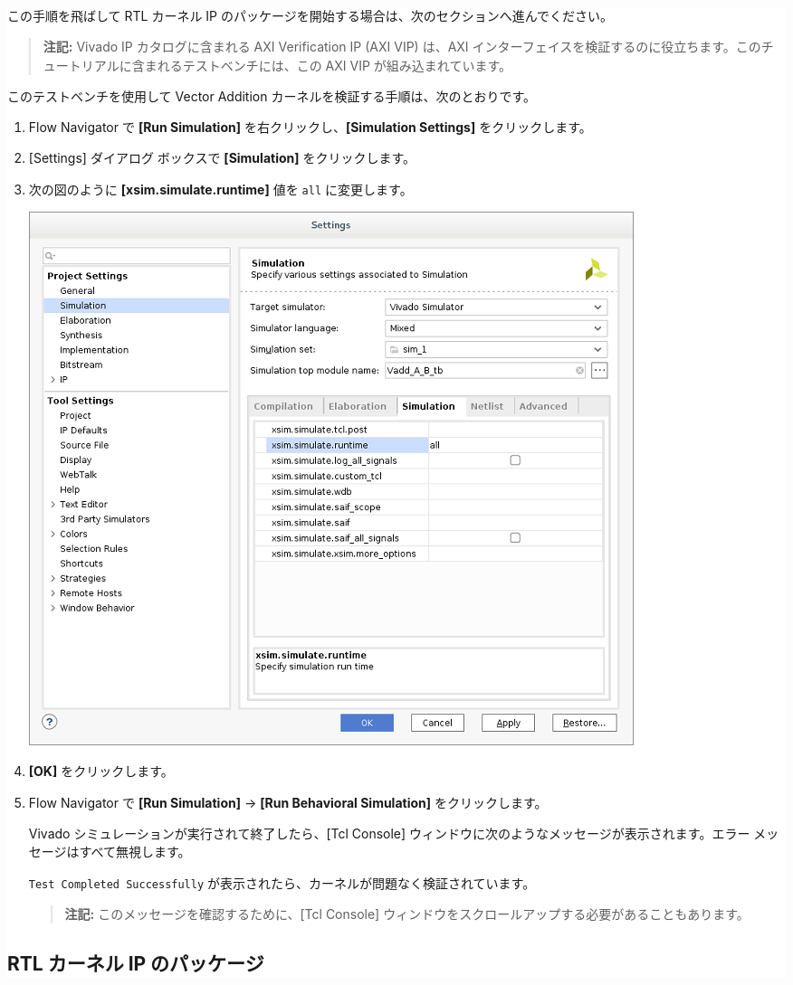 この手順を飛ばして RTL カーネル IP のパッケージを開始する場合は、次のセクションへ進んでください。

> **注記:** Vivado IP カタログに含まれる AXI Verification IP (AXI VIP) は、AXI インターフェイスを検証するのに役立ちます。このチュートリアルに含まれるテストベンチには、この AXI VIP が組み込まれています。

このテストベンチを使用して Vector Addition カーネルを検証する手順は、次のとおりです。

1. Flow Navigator で **\[Run Simulation]** を右クリックし、**\[Simulation Settings]** をクリックします。

2. \[Settings] ダイアログ ボックスで **\[Simulation]** をクリックします。

3. 次の図のように **\[xsim.simulate.runtime]** 値を `all` に変更します。

   ![Missing Image: simulation\_settings.PNG](./images/simulation_settings.PNG)

4. **\[OK]** をクリックします。

5. Flow Navigator で **\[Run Simulation]** → **\[Run Behavioral Simulation]** をクリックします。

   Vivado シミュレーションが実行されて終了したら、\[Tcl Console] ウィンドウに次のようなメッセージが表示されます。エラー メッセージはすべて無視します。

   `Test Completed Successfully` が表示されたら、カーネルが問題なく検証されています。

   > **注記:** このメッセージを確認するために、\[Tcl Console] ウィンドウをスクロールアップする必要があることもあります。

## RTL カーネル IP のパッケージ
